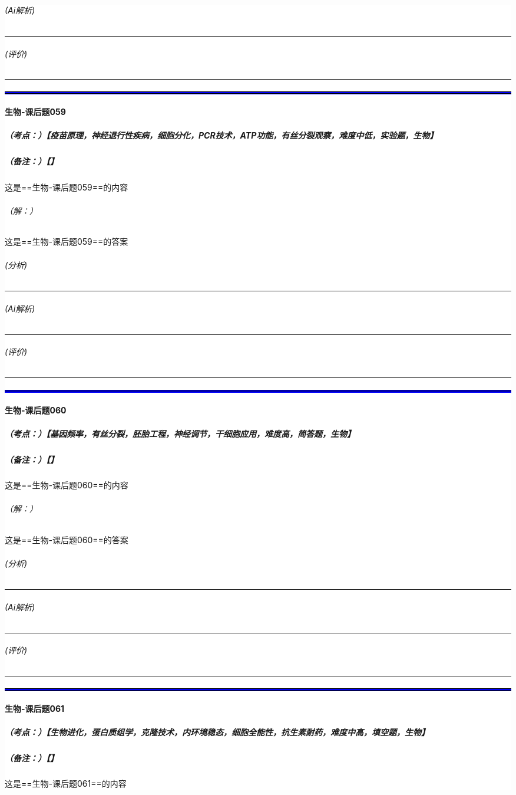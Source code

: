 ###### (Ai解析)
---

###### (评价)
---


<hr style="background-color: blue; border-top: 4px double #000; margin: 20px 0;">

#### 生物-课后题059
##### （考点：）【疫苗原理，神经退行性疾病，细胞分化，PCR技术，ATP功能，有丝分裂观察，难度中低，实验题，生物】
##### （备注：）【】
这是==生物-课后题059==的内容

###### （解：）
这是==生物-课后题059==的答案


###### (分析)
---

###### (Ai解析)
---

###### (评价)
---


<hr style="background-color: blue; border-top: 4px double #000; margin: 20px 0;">

#### 生物-课后题060
##### （考点：）【基因频率，有丝分裂，胚胎工程，神经调节，干细胞应用，难度高，简答题，生物】
##### （备注：）【】
这是==生物-课后题060==的内容

###### （解：）
这是==生物-课后题060==的答案


###### (分析)
---

###### (Ai解析)
---

###### (评价)
---


<hr style="background-color: blue; border-top: 4px double #000; margin: 20px 0;">

#### 生物-课后题061
##### （考点：）【生物进化，蛋白质组学，克隆技术，内环境稳态，细胞全能性，抗生素耐药，难度中高，填空题，生物】
##### （备注：）【】
这是==生物-课后题061==的内容

